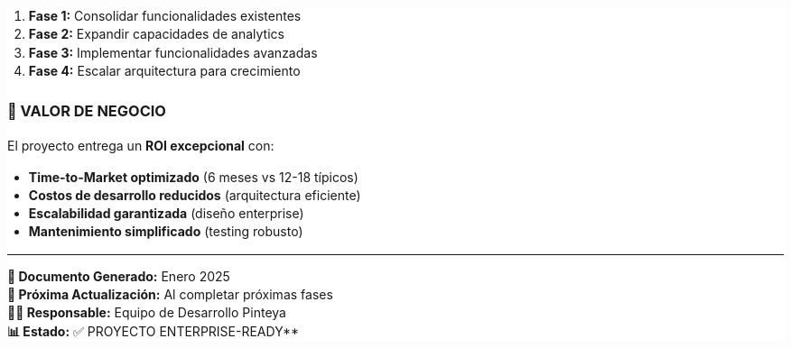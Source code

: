1. **Fase 1:** Consolidar funcionalidades existentes
2. **Fase 2:** Expandir capacidades de analytics
3. **Fase 3:** Implementar funcionalidades avanzadas
4. **Fase 4:** Escalar arquitectura para crecimiento

### 💼 VALOR DE NEGOCIO

El proyecto entrega un **ROI excepcional** con:

- **Time-to-Market optimizado** (6 meses vs 12-18 típicos)
- **Costos de desarrollo reducidos** (arquitectura eficiente)
- **Escalabilidad garantizada** (diseño enterprise)
- **Mantenimiento simplificado** (testing robusto)

---

**📅 Documento Generado:** Enero 2025  
**🔄 Próxima Actualización:** Al completar próximas fases  
**👨‍💻 Responsable:** Equipo de Desarrollo Pinteya  
**📊 Estado:** ✅ PROYECTO ENTERPRISE-READY\*\*
